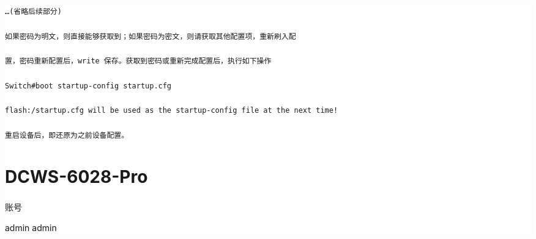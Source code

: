 ```
…(省略后续部分)

如果密码为明文，则直接能够获取到；如果密码为密文，则请获取其他配置项，重新刷入配

置，密码重新配置后，write 保存。获取到密码或重新完成配置后，执行如下操作

Switch#boot startup-config startup.cfg

flash:/startup.cfg will be used as the startup-config file at the next time!

重启设备后，即还原为之前设备配置。
```
# DCWS-6028-Pro
账号

admin admin